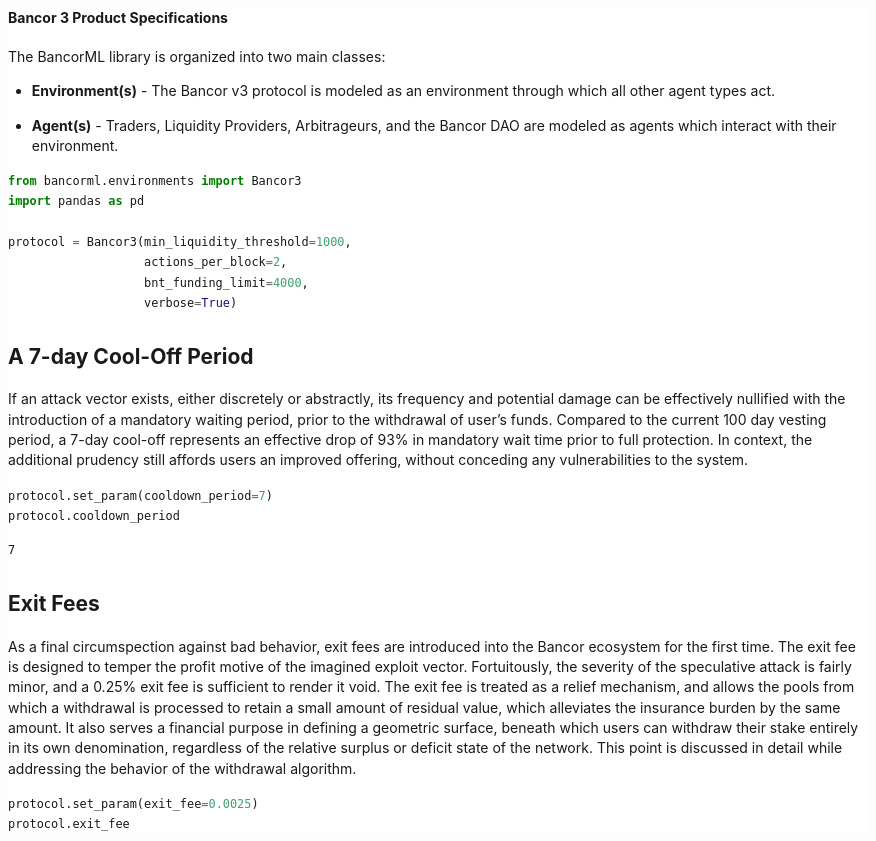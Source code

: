 #### Bancor 3 Product Specifications

The BancorML library is organized into two main classes:

* **Environment(s)** - The Bancor v3 protocol is modeled as an environment through which all other agent types act.

* **Agent(s)** - Traders, Liquidity Providers, Arbitrageurs, and the Bancor DAO are modeled as agents which interact with their environment.


```python
from bancorml.environments import Bancor3
import pandas as pd

protocol = Bancor3(min_liquidity_threshold=1000,
                   actions_per_block=2,
                   bnt_funding_limit=4000,
                   verbose=True)
```

## A 7-day Cool-Off Period

If an attack vector exists, either discretely or abstractly, its frequency and potential damage can be effectively nullified with the introduction of a mandatory waiting period, prior to the withdrawal of user’s funds. Compared to the current 100 day vesting period, a 7-day cool-off represents an effective drop of 93% in mandatory wait time prior to full protection. In context, the additional prudency still affords users an improved offering, without conceding any vulnerabilities to the system.


```python
protocol.set_param(cooldown_period=7)
protocol.cooldown_period
```




    7



## Exit Fees
As a final circumspection against bad behavior, exit fees are introduced into the Bancor ecosystem for the first time. The exit fee is designed to temper the profit motive of the imagined exploit vector. Fortuitously, the severity of the speculative attack is fairly minor, and a 0.25% exit fee is sufficient to render it void. The exit fee is treated as a relief mechanism, and allows the pools from which a withdrawal is processed to retain a small amount of residual value, which alleviates the insurance burden by the same amount. It also serves a financial purpose in defining a geometric surface, beneath which users can withdraw their stake entirely in its own denomination, regardless of the relative surplus or deficit state of the network. This point is discussed in detail while addressing the behavior of the withdrawal algorithm.



```python
protocol.set_param(exit_fee=0.0025)
protocol.exit_fee
```
